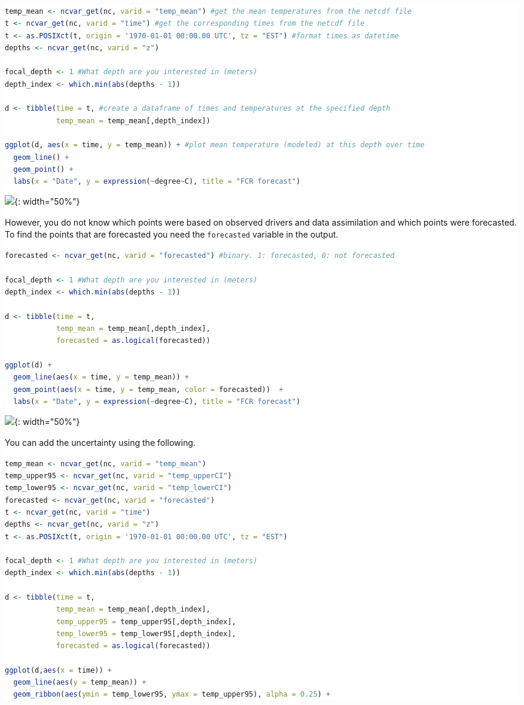 ``` r
temp_mean <- ncvar_get(nc, varid = "temp_mean") #get the mean temperatures from the netcdf file
t <- ncvar_get(nc, varid = "time") #get the corresponding times from the netcdf file
t <- as.POSIXct(t, origin = '1970-01-01 00:00.00 UTC', tz = "EST") #format times as datetime
depths <- ncvar_get(nc, varid = "z")

focal_depth <- 1 #What depth are you interested in (meters)
depth_index <- which.min(abs(depths - 1))

d <- tibble(time = t, #create a dataframe of times and temperatures at the specified depth
            temp_mean = temp_mean[,depth_index])

ggplot(d, aes(x = time, y = temp_mean)) + #plot mean temperature (modeled) at this depth over time
  geom_line() +
  geom_point() +
  labs(x = "Date", y = expression(~degree~C), title = "FCR forecast")
```

![](https://raw.githubusercontent.com/CareyLabVT/FLARE_users_guide/master/flare_users_guide_files/figure-gfm/unnamed-chunk-3-1.png){: width="50%"}

However, you do not know which points were based on observed drivers and
data assimilation and which points were forecasted. To find the points
that are forecasted you need the `forecasted` variable in the
output.

``` r
forecasted <- ncvar_get(nc, varid = "forecasted") #binary. 1: forecasted, 0: not forecasted

focal_depth <- 1 #What depth are you interested in (meters)
depth_index <- which.min(abs(depths - 1))

d <- tibble(time = t, 
            temp_mean = temp_mean[,depth_index],
            forecasted = as.logical(forecasted))

ggplot(d) +
  geom_line(aes(x = time, y = temp_mean)) +
  geom_point(aes(x = time, y = temp_mean, color = forecasted))  +
  labs(x = "Date", y = expression(~degree~C), title = "FCR forecast")
```

![](https://raw.githubusercontent.com/CareyLabVT/FLARE_users_guide/master/flare_users_guide_files/figure-gfm/unnamed-chunk-4-1.png){: width="50%"}

You can add the uncertainty using the following.

``` r
temp_mean <- ncvar_get(nc, varid = "temp_mean")
temp_upper95 <- ncvar_get(nc, varid = "temp_upperCI")
temp_lower95 <- ncvar_get(nc, varid = "temp_lowerCI")
forecasted <- ncvar_get(nc, varid = "forecasted")
t <- ncvar_get(nc, varid = "time")
depths <- ncvar_get(nc, varid = "z")
t <- as.POSIXct(t, origin = '1970-01-01 00:00.00 UTC', tz = "EST")

focal_depth <- 1 #What depth are you interested in (meters)
depth_index <- which.min(abs(depths - 1))

d <- tibble(time = t,
            temp_mean = temp_mean[,depth_index],
            temp_upper95 = temp_upper95[,depth_index],
            temp_lower95 = temp_lower95[,depth_index],
            forecasted = as.logical(forecasted))

ggplot(d,aes(x = time)) +
  geom_line(aes(y = temp_mean)) +
  geom_ribbon(aes(ymin = temp_lower95, ymax = temp_upper95), alpha = 0.25) +
```